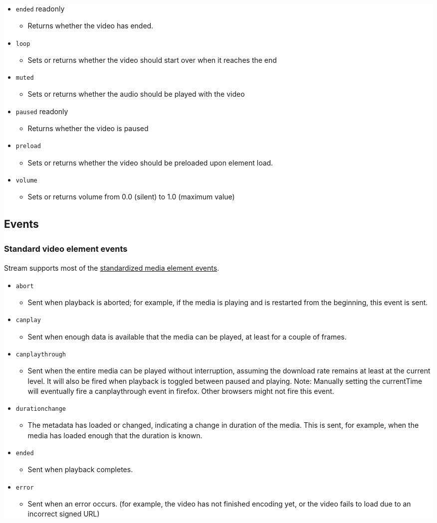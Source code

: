 * `ended` readonly

  * Returns whether the video has ended.

* `loop`

  * Sets or returns whether the video should start over when it reaches the end

* `muted`

  * Sets or returns whether the audio should be played with the video

* `paused` readonly

  * Returns whether the video is paused

* `preload`

  * Sets or returns whether the video should be preloaded upon element load.

* `volume`

  * Sets or returns volume from 0.0 (silent) to 1.0 (maximum value)

## Events

### Standard video element events

Stream supports most of the [standardized media element events](https://developer.mozilla.org/en-US/docs/Web/Guide/Events/Media_events).

* `abort`

  * Sent when playback is aborted; for example, if the media is playing and is restarted from the beginning, this event is sent.

* `canplay`

  * Sent when enough data is available that the media can be played, at least for a couple of frames.

* `canplaythrough`

  * Sent when the entire media can be played without interruption, assuming the download rate remains at least at the current level. It will also be fired when playback is toggled between paused and playing. Note: Manually setting the currentTime will eventually fire a canplaythrough event in firefox. Other browsers might not fire this event.

* `durationchange`

  * The metadata has loaded or changed, indicating a change in duration of the media. This is sent, for example, when the media has loaded enough that the duration is known.

* `ended`

  * Sent when playback completes.

* `error`

  * Sent when an error occurs. (for example, the video has not finished encoding yet, or the video fails to load due to an incorrect signed URL)
